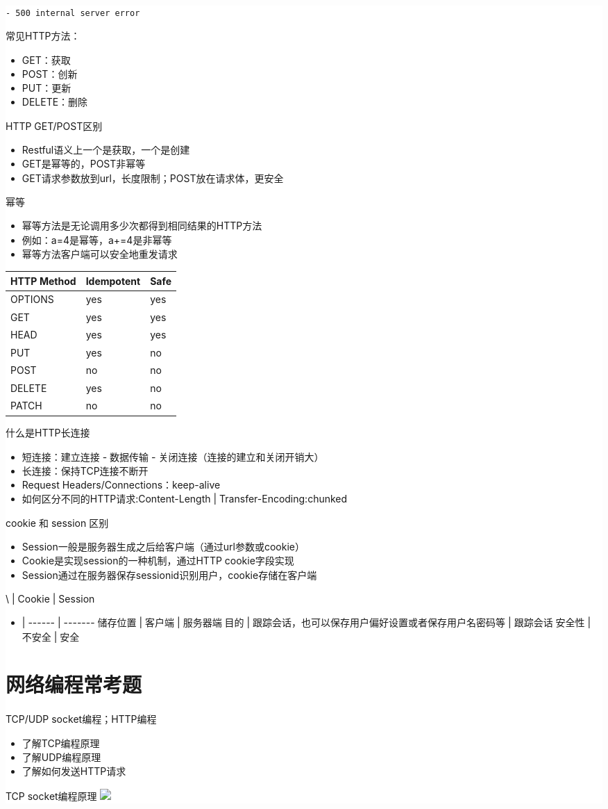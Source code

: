     - 500 internal server error

常见HTTP方法：
- GET：获取
- POST：创新
- PUT：更新
- DELETE：删除

HTTP GET/POST区别
- Restful语义上一个是获取，一个是创建
- GET是幂等的，POST非幂等
- GET请求参数放到url，长度限制；POST放在请求体，更安全

幂等
- 幂等方法是无论调用多少次都得到相同结果的HTTP方法
- 例如：a=4是幂等，a+=4是非幂等
- 幂等方法客户端可以安全地重发请求

HTTP Method | Idempotent | Safe
----------- | ---------- | ----
OPTIONS | yes | yes
GET | yes | yes
HEAD | yes | yes
PUT | yes | no
POST | no | no
DELETE | yes | no
PATCH | no | no

什么是HTTP长连接
- 短连接：建立连接 - 数据传输 - 关闭连接（连接的建立和关闭开销大）
- 长连接：保持TCP连接不断开
- Request Headers/Connections：keep-alive
- 如何区分不同的HTTP请求:Content-Length | Transfer-Encoding:chunked

cookie 和 session 区别
- Session一般是服务器生成之后给客户端（通过url参数或cookie）
- Cookie是实现session的一种机制，通过HTTP cookie字段实现
- Session通过在服务器保存sessionid识别用户，cookie存储在客户端

\ | Cookie | Session
- | ------ | -------
储存位置 | 客户端 | 服务器端
目的 | 跟踪会话，也可以保存用户偏好设置或者保存用户名密码等 | 跟踪会话
安全性 | 不安全 | 安全

# 网络编程常考题

TCP/UDP socket编程；HTTP编程
- 了解TCP编程原理
- 了解UDP编程原理
- 了解如何发送HTTP请求

TCP socket编程原理
![](http://image30.360doc.com/DownloadImg/2011/06/0915/12646783_3.jpg) 

